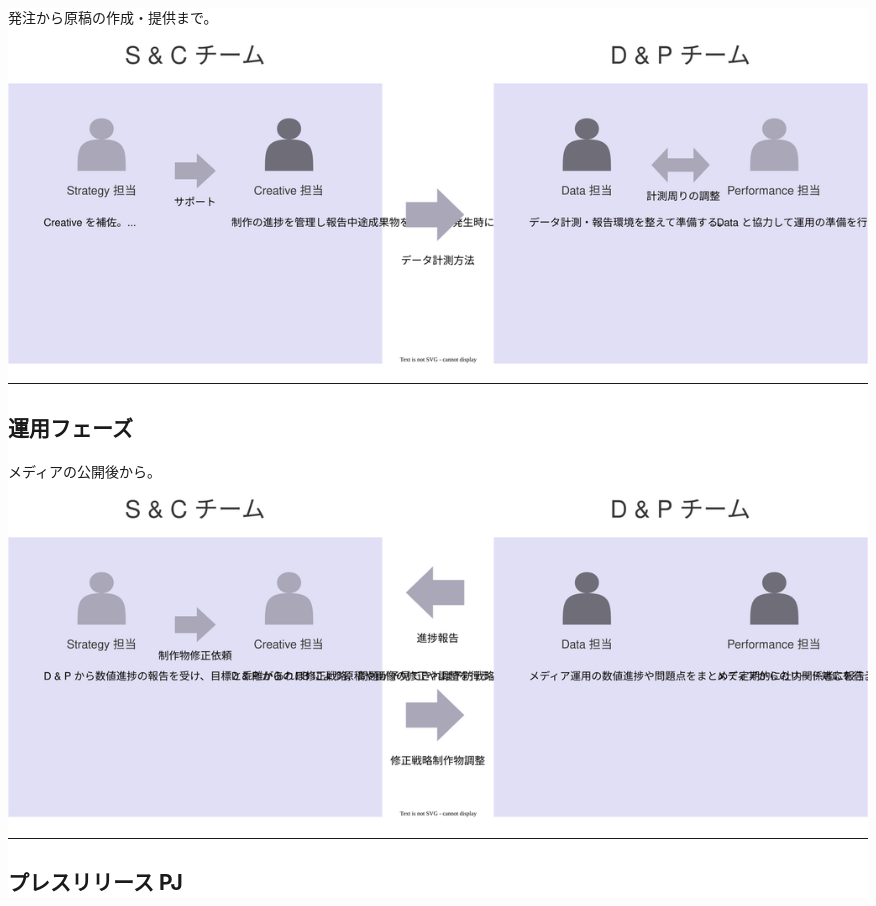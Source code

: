 発注から原稿の作成・提供まで。

![md_development](images/md_development.drawio.svg)



---



## 運用フェーズ

メディアの公開後から。

![md_operation](images/md_operation.drawio.svg)



---


## プレスリリース PJ
